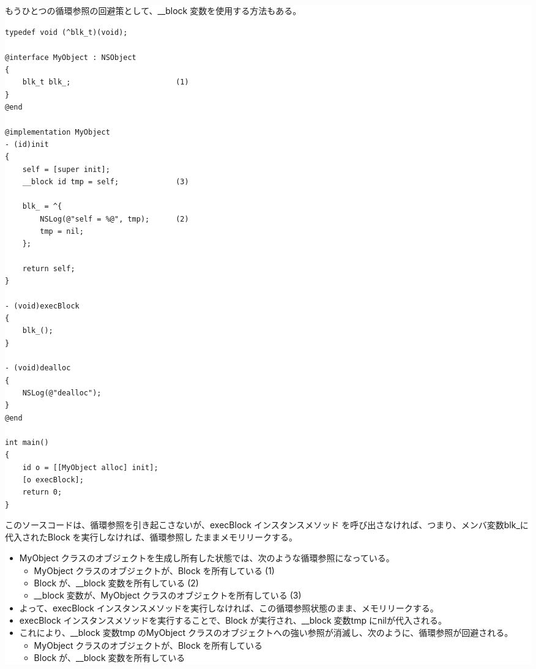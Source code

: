 もうひとつの循環参照の回避策として、\_\_block 変数を使用する方法もある。
```
typedef void (^blk_t)(void);

@interface MyObject : NSObject
{
    blk_t blk_;                        (1)
}
@end

@implementation MyObject
- (id)init
{
    self = [super init];
    __block id tmp = self;             (3)
    
    blk_ = ^{
        NSLog(@"self = %@", tmp);      (2)
        tmp = nil;
    };

    return self;
}

- (void)execBlock
{
    blk_();
}

- (void)dealloc
{
    NSLog(@"dealloc");
}
@end

int main()
{
    id o = [[MyObject alloc] init];
    [o execBlock];
    return 0;
}
```

このソースコードは、循環参照を引き起こさないが、execBlock インスタンスメソッド
を呼び出さなければ、つまり、メンバ変数blk_に代入されたBlock を実行しなければ、循環参照し
たままメモリリークする。

- MyObject クラスのオブジェクトを生成し所有した状態では、次のような循環参照になっている。
    - MyObject クラスのオブジェクトが、Block を所有している (1)
    - Block が、__block 変数を所有している (2)
    - \_\_block 変数が、MyObject クラスのオブジェクトを所有している (3)
- よって、execBlock インスタンスメソッドを実行しなければ、この循環参照状態のまま、メモリリークする。
- execBlock インスタンスメソッドを実行することで、Block が実行され、__block 変数tmp にnilが代入される。
- これにより、\_\_block 変数tmp のMyObject クラスのオブジェクトへの強い参照が消滅し、次のように、循環参照が回避される。
    - MyObject クラスのオブジェクトが、Block を所有している
    - Block が、__block 変数を所有している
